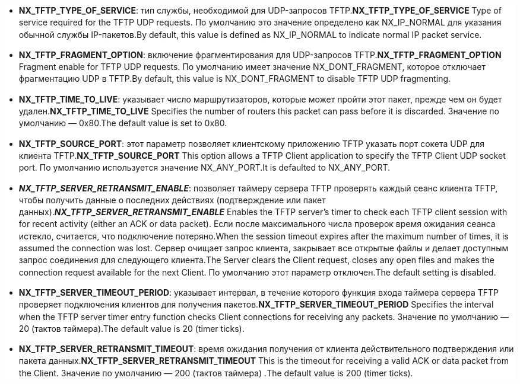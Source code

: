 - <span data-ttu-id="72a57-164">**NX_TFTP_TYPE_OF_SERVICE**: тип службы, необходимой для UDP-запросов TFTP.</span><span class="sxs-lookup"><span data-stu-id="72a57-164">**NX_TFTP_TYPE_OF_SERVICE** Type of service required for the TFTP UDP requests.</span></span> <span data-ttu-id="72a57-165">По умолчанию это значение определено как NX_IP_NORMAL для указания обычной службы IP-пакетов.</span><span class="sxs-lookup"><span data-stu-id="72a57-165">By default, this value is defined as NX_IP_NORMAL to indicate normal IP packet service.</span></span>

- <span data-ttu-id="72a57-166">**NX_TFTP_FRAGMENT_OPTION**: включение фрагментирования для UDP-запросов TFTP.</span><span class="sxs-lookup"><span data-stu-id="72a57-166">**NX_TFTP_FRAGMENT_OPTION** Fragment enable for TFTP UDP requests.</span></span> <span data-ttu-id="72a57-167">По умолчанию имеет значение NX_DONT_FRAGMENT, которое отключает фрагментацию UDP в TFTP.</span><span class="sxs-lookup"><span data-stu-id="72a57-167">By default, this value is NX_DONT_FRAGMENT to disable TFTP UDP fragmenting.</span></span>

- <span data-ttu-id="72a57-168">**NX_TFTP_TIME_TO_LIVE**: указывает число маршрутизаторов, которые может пройти этот пакет, прежде чем он будет удален.</span><span class="sxs-lookup"><span data-stu-id="72a57-168">**NX_TFTP_TIME_TO_LIVE** Specifies the number of routers this packet can pass before it is discarded.</span></span> <span data-ttu-id="72a57-169">Значение по умолчанию — 0x80.</span><span class="sxs-lookup"><span data-stu-id="72a57-169">The default value is set to 0x80.</span></span>

- <span data-ttu-id="72a57-170">**NX_TFTP_SOURCE_PORT**: этот параметр позволяет клиентскому приложению TFTP указать порт сокета UDP для клиента TFTP.</span><span class="sxs-lookup"><span data-stu-id="72a57-170">**NX_TFTP_SOURCE_PORT** This option allows a TFTP Client application to specify the TFTP Client UDP socket port.</span></span> <span data-ttu-id="72a57-171">По умолчанию используется значение NX_ANY_PORT.</span><span class="sxs-lookup"><span data-stu-id="72a57-171">It is defaulted to NX_ANY_PORT.</span></span>

- <span data-ttu-id="72a57-172">***NX_TFTP_SERVER_RETRANSMIT_ENABLE***: позволяет таймеру сервера TFTP проверять каждый сеанс клиента TFTP, чтобы получить данные о последних действиях (подтверждение или пакет данных).</span><span class="sxs-lookup"><span data-stu-id="72a57-172">***NX_TFTP_SERVER_RETRANSMIT_ENABLE*** Enables the TFTP server’s timer to check each TFTP client session with for recent activity (either an ACK or data packet).</span></span> <span data-ttu-id="72a57-173">Если после максимального числа проверок время ожидания сеанса истекло, считается, что подключение потеряно.</span><span class="sxs-lookup"><span data-stu-id="72a57-173">When the session timeout expires after the maximum number of times, it is assumed the connection was lost.</span></span> <span data-ttu-id="72a57-174">Сервер очищает запрос клиента, закрывает все открытые файлы и делает доступным запрос соединения для следующего клиента.</span><span class="sxs-lookup"><span data-stu-id="72a57-174">The Server clears the Client request, closes any open files and makes the connection request available for the next Client.</span></span> <span data-ttu-id="72a57-175">По умолчанию этот параметр отключен.</span><span class="sxs-lookup"><span data-stu-id="72a57-175">The default setting is disabled.</span></span>

- <span data-ttu-id="72a57-176">**NX_TFTP_SERVER_TIMEOUT_PERIOD**: указывает интервал, в течение которого функция входа таймера сервера TFTP проверяет подключения клиентов для получения пакетов.</span><span class="sxs-lookup"><span data-stu-id="72a57-176">**NX_TFTP_SERVER_TIMEOUT_PERIOD** Specifies the interval when the TFTP server timer entry function checks Client connections for receiving any packets.</span></span> <span data-ttu-id="72a57-177">Значение по умолчанию — 20 (тактов таймера).</span><span class="sxs-lookup"><span data-stu-id="72a57-177">The default value is 20 (timer ticks).</span></span>

- <span data-ttu-id="72a57-178">**NX_TFTP_SERVER_RETRANSMIT_TIMEOUT**: время ожидания получения от клиента действительного подтверждения или пакета данных.</span><span class="sxs-lookup"><span data-stu-id="72a57-178">**NX_TFTP_SERVER_RETRANSMIT_TIMEOUT** This is the timeout for receiving a valid ACK or data packet from the Client.</span></span> <span data-ttu-id="72a57-179">Значение по умолчанию — 200 (тактов таймера) *.*</span><span class="sxs-lookup"><span data-stu-id="72a57-179">The default value is 200 (timer ticks)*.*</span></span>
